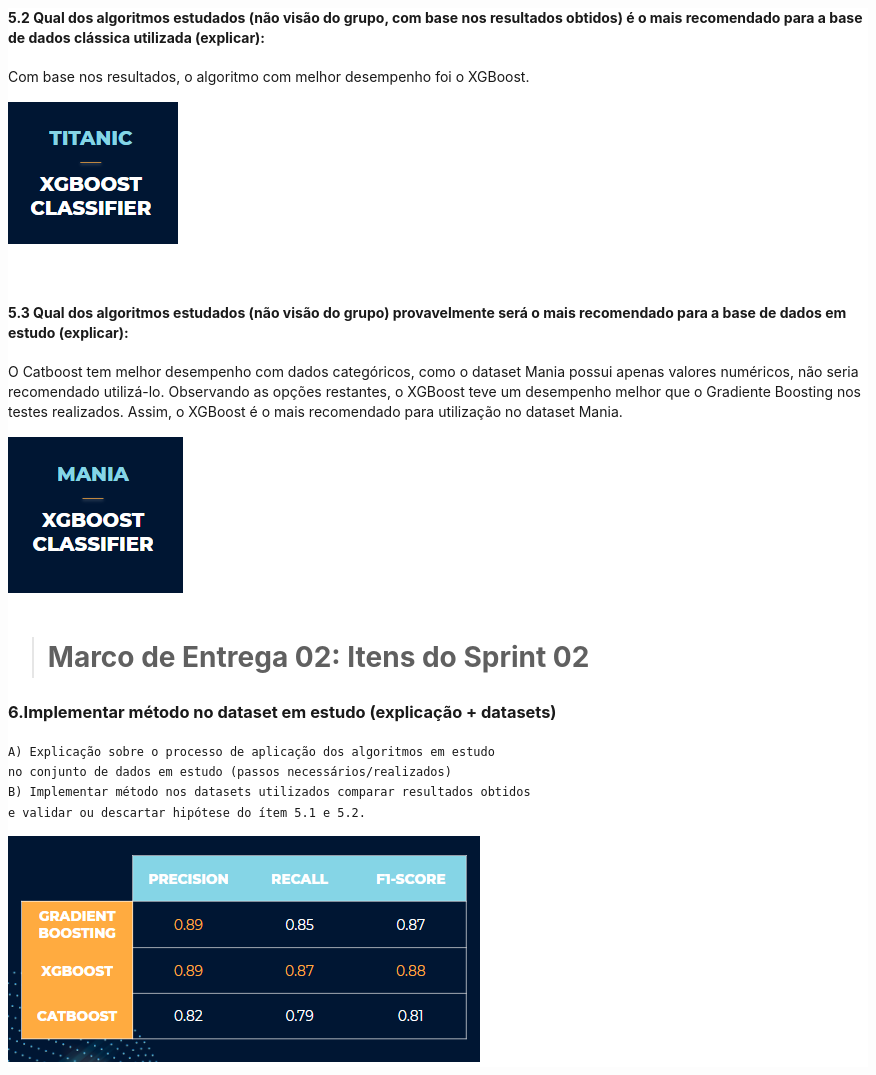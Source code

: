     
#### 5.2 Qual dos algoritmos estudados (não visão do grupo, com base nos resultados obtidos) é o mais recomendado para a base de dados clássica utilizada (explicar):<br>
Com base nos resultados, o algoritmo com melhor desempenho foi o XGBoost.

![besttitanic](https://github.com/helenfranca/lap1/blob/helen/img_results/best_titanic.PNG?raw=true)


<br>

#### 5.3 Qual dos algoritmos estudados (não visão do grupo) provavelmente será o mais recomendado para a base de dados em estudo (explicar):<br>

O Catboost tem melhor desempenho com dados categóricos, como o dataset Mania possui apenas valores numéricos, não seria recomendado utilizá-lo.
Observando as opções restantes, o XGBoost teve um desempenho melhor que o Gradiente Boosting nos testes realizados. Assim, o XGBoost é o mais recomendado para utilização no dataset Mania.


![bestmania](https://github.com/helenfranca/lap1/blob/helen/img_results/best_mania.PNG?raw=true)


># Marco de Entrega 02: Itens do Sprint 02 <br>
>

### 6.Implementar método no dataset em estudo  (explicação + datasets)<br>
    A) Explicação sobre o processo de aplicação dos algoritmos em estudo 
    no conjunto de dados em estudo (passos necessários/realizados)
    B) Implementar método nos datasets utilizados comparar resultados obtidos 
    e validar ou descartar hipótese do ítem 5.1 e 5.2.

![comparacao](https://github.com/helenfranca/lap1/blob/helen/img_results/comparacao_algoritmos.PNG?raw=true)

